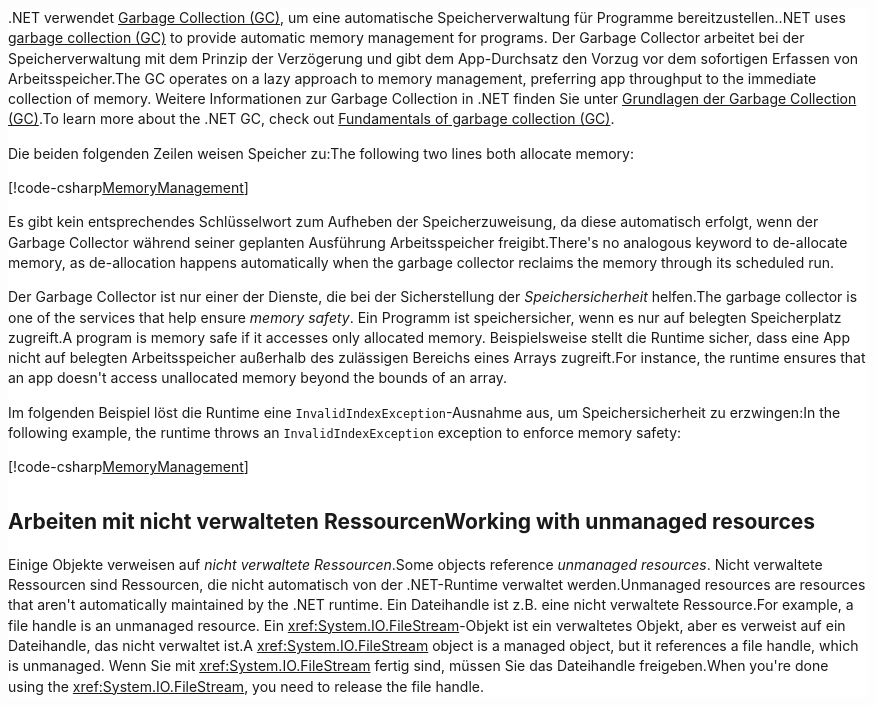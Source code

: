 <span data-ttu-id="715d8-124">.NET verwendet [Garbage Collection (GC)](garbagecollection/index.md), um eine automatische Speicherverwaltung für Programme bereitzustellen.</span><span class="sxs-lookup"><span data-stu-id="715d8-124">.NET uses [garbage collection (GC)](garbagecollection/index.md) to provide automatic memory management for programs.</span></span> <span data-ttu-id="715d8-125">Der Garbage Collector arbeitet bei der Speicherverwaltung mit dem Prinzip der Verzögerung und gibt dem App-Durchsatz den Vorzug vor dem sofortigen Erfassen von Arbeitsspeicher.</span><span class="sxs-lookup"><span data-stu-id="715d8-125">The GC operates on a lazy approach to memory management, preferring app throughput to the immediate collection of memory.</span></span> <span data-ttu-id="715d8-126">Weitere Informationen zur Garbage Collection in .NET finden Sie unter [Grundlagen der Garbage Collection (GC)](garbagecollection/fundamentals.md).</span><span class="sxs-lookup"><span data-stu-id="715d8-126">To learn more about the .NET GC, check out [Fundamentals of garbage collection (GC)](garbagecollection/fundamentals.md).</span></span>

<span data-ttu-id="715d8-127">Die beiden folgenden Zeilen weisen Speicher zu:</span><span class="sxs-lookup"><span data-stu-id="715d8-127">The following two lines both allocate memory:</span></span>

[!code-csharp[MemoryManagement](../../samples/csharp/snippets/tour/MemoryManagement.csx#L1-L2)]

<span data-ttu-id="715d8-128">Es gibt kein entsprechendes Schlüsselwort zum Aufheben der Speicherzuweisung, da diese automatisch erfolgt, wenn der Garbage Collector während seiner geplanten Ausführung Arbeitsspeicher freigibt.</span><span class="sxs-lookup"><span data-stu-id="715d8-128">There's no analogous keyword to de-allocate memory, as de-allocation happens automatically when the garbage collector reclaims the memory through its scheduled run.</span></span>

<span data-ttu-id="715d8-129">Der Garbage Collector ist nur einer der Dienste, die bei der Sicherstellung der *Speichersicherheit* helfen.</span><span class="sxs-lookup"><span data-stu-id="715d8-129">The garbage collector is one of the services that help ensure *memory safety*.</span></span> <span data-ttu-id="715d8-130">Ein Programm ist speichersicher, wenn es nur auf belegten Speicherplatz zugreift.</span><span class="sxs-lookup"><span data-stu-id="715d8-130">A program is memory safe if it accesses only allocated memory.</span></span> <span data-ttu-id="715d8-131">Beispielsweise stellt die Runtime sicher, dass eine App nicht auf belegten Arbeitsspeicher außerhalb des zulässigen Bereichs eines Arrays zugreift.</span><span class="sxs-lookup"><span data-stu-id="715d8-131">For instance, the runtime ensures that an app doesn't access unallocated memory beyond the bounds of an array.</span></span>

<span data-ttu-id="715d8-132">Im folgenden Beispiel löst die Runtime eine `InvalidIndexException`-Ausnahme aus, um Speichersicherheit zu erzwingen:</span><span class="sxs-lookup"><span data-stu-id="715d8-132">In the following example, the runtime throws an `InvalidIndexException` exception to enforce memory safety:</span></span>

[!code-csharp[MemoryManagement](../../samples/csharp/snippets/tour/MemoryManagement.csx#L4-L5)]

## <a name="working-with-unmanaged-resources"></a><span data-ttu-id="715d8-133">Arbeiten mit nicht verwalteten Ressourcen</span><span class="sxs-lookup"><span data-stu-id="715d8-133">Working with unmanaged resources</span></span>

<span data-ttu-id="715d8-134">Einige Objekte verweisen auf *nicht verwaltete Ressourcen*.</span><span class="sxs-lookup"><span data-stu-id="715d8-134">Some objects reference *unmanaged resources*.</span></span> <span data-ttu-id="715d8-135">Nicht verwaltete Ressourcen sind Ressourcen, die nicht automatisch von der .NET-Runtime verwaltet werden.</span><span class="sxs-lookup"><span data-stu-id="715d8-135">Unmanaged resources are resources that aren't automatically maintained by the .NET runtime.</span></span> <span data-ttu-id="715d8-136">Ein Dateihandle ist z.B. eine nicht verwaltete Ressource.</span><span class="sxs-lookup"><span data-stu-id="715d8-136">For example, a file handle is an unmanaged resource.</span></span> <span data-ttu-id="715d8-137">Ein <xref:System.IO.FileStream>-Objekt ist ein verwaltetes Objekt, aber es verweist auf ein Dateihandle, das nicht verwaltet ist.</span><span class="sxs-lookup"><span data-stu-id="715d8-137">A <xref:System.IO.FileStream> object is a managed object, but it references a file handle, which is unmanaged.</span></span> <span data-ttu-id="715d8-138">Wenn Sie mit <xref:System.IO.FileStream> fertig sind, müssen Sie das Dateihandle freigeben.</span><span class="sxs-lookup"><span data-stu-id="715d8-138">When you're done using the <xref:System.IO.FileStream>, you need to release the file handle.</span></span>
